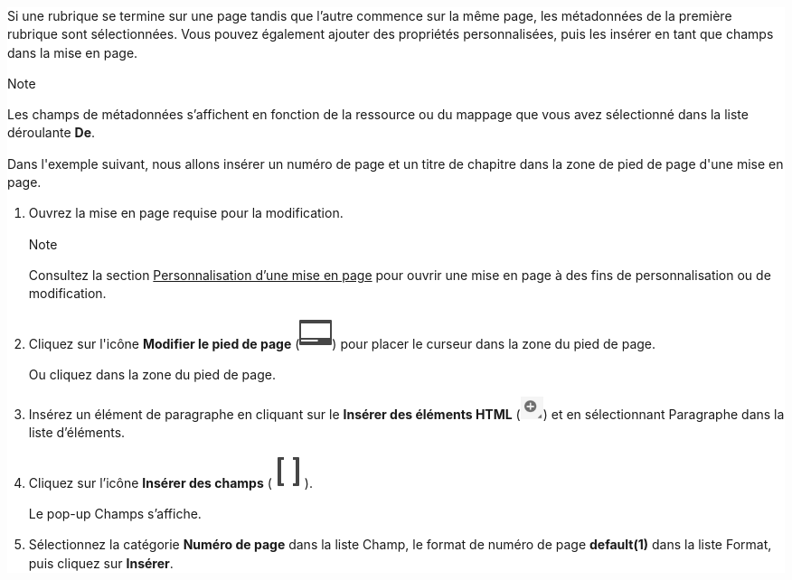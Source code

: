 Si une rubrique se termine sur une page tandis que l’autre commence sur la même page, les métadonnées de la première rubrique sont sélectionnées. Vous pouvez également ajouter des propriétés personnalisées, puis les insérer en tant que champs dans la mise en page.


>[!NOTE]
>
> Les champs de métadonnées s’affichent en fonction de la ressource ou du mappage que vous avez sélectionné dans la liste déroulante **De**.






Dans l&#39;exemple suivant, nous allons insérer un numéro de page et un titre de chapitre dans la zone de pied de page d&#39;une mise en page.

1. Ouvrez la mise en page requise pour la modification.

   >[!NOTE]
   >
   >Consultez la section [Personnalisation d’une mise en page](components-pdf-template.md#customize-page-layout) pour ouvrir une mise en page à des fins de personnalisation ou de modification.

1. Cliquez sur l&#39;icône **Modifier le pied de page** (![](./assets/footer-icon.svg)) pour placer le curseur dans la zone du pied de page.

   Ou cliquez dans la zone du pied de page.

1. Insérez un élément de paragraphe en cliquant sur le **Insérer des éléments HTML** (<img src="./assets/insert-html-element-2.svg" width="25">) et en sélectionnant Paragraphe dans la liste d’éléments.

1. Cliquez sur l’icône **Insérer des champs** (![](./assets/insert-fields-icon.svg)).

   Le pop-up Champs s’affiche.

1. Sélectionnez la catégorie **Numéro de page** dans la liste Champ, le format de numéro de page **default(1)** dans la liste Format, puis cliquez sur **Insérer**.
